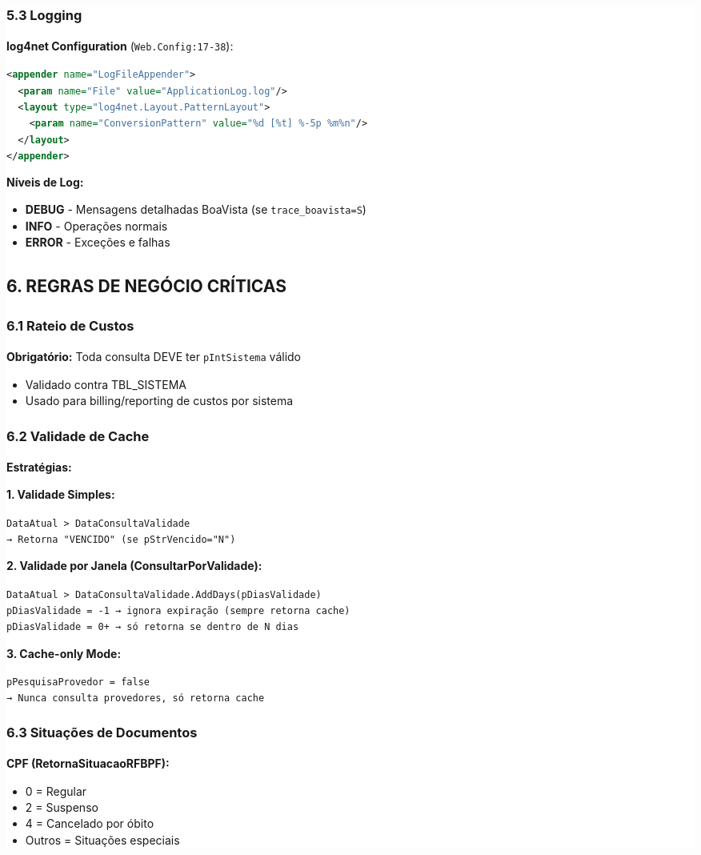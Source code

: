 ### 5.3 Logging

**log4net Configuration** (`Web.Config:17-38`):
```xml
<appender name="LogFileAppender">
  <param name="File" value="ApplicationLog.log"/>
  <layout type="log4net.Layout.PatternLayout">
    <param name="ConversionPattern" value="%d [%t] %-5p %m%n"/>
  </layout>
</appender>
```

**Níveis de Log:**
- **DEBUG** - Mensagens detalhadas BoaVista (se `trace_boavista=S`)
- **INFO** - Operações normais
- **ERROR** - Exceções e falhas

## 6. REGRAS DE NEGÓCIO CRÍTICAS

### 6.1 Rateio de Custos

**Obrigatório:** Toda consulta DEVE ter `pIntSistema` válido
- Validado contra TBL_SISTEMA
- Usado para billing/reporting de custos por sistema

### 6.2 Validade de Cache

**Estratégias:**

**1. Validade Simples:**
```
DataAtual > DataConsultaValidade
→ Retorna "VENCIDO" (se pStrVencido="N")
```

**2. Validade por Janela (ConsultarPorValidade):**
```
DataAtual > DataConsultaValidade.AddDays(pDiasValidade)
pDiasValidade = -1 → ignora expiração (sempre retorna cache)
pDiasValidade = 0+ → só retorna se dentro de N dias
```

**3. Cache-only Mode:**
```
pPesquisaProvedor = false
→ Nunca consulta provedores, só retorna cache
```

### 6.3 Situações de Documentos

**CPF (RetornaSituacaoRFBPF):**
- 0 = Regular
- 2 = Suspenso
- 4 = Cancelado por óbito
- Outros = Situações especiais
